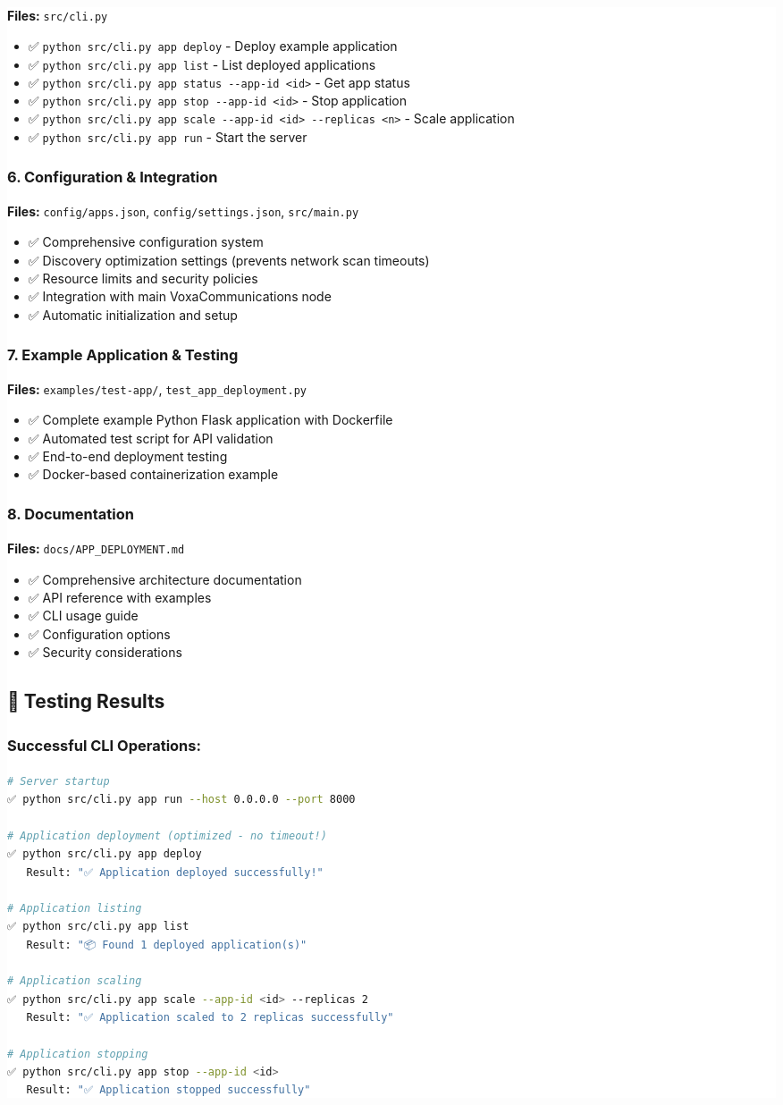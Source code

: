 **Files:** `src/cli.py`
- ✅ `python src/cli.py app deploy` - Deploy example application
- ✅ `python src/cli.py app list` - List deployed applications
- ✅ `python src/cli.py app status --app-id <id>` - Get app status
- ✅ `python src/cli.py app stop --app-id <id>` - Stop application
- ✅ `python src/cli.py app scale --app-id <id> --replicas <n>` - Scale application
- ✅ `python src/cli.py app run` - Start the server

### 6. Configuration & Integration

**Files:** `config/apps.json`, `config/settings.json`, `src/main.py`
- ✅ Comprehensive configuration system
- ✅ Discovery optimization settings (prevents network scan timeouts)
- ✅ Resource limits and security policies
- ✅ Integration with main VoxaCommunications node
- ✅ Automatic initialization and setup

### 7. Example Application & Testing

**Files:** `examples/test-app/`, `test_app_deployment.py`
- ✅ Complete example Python Flask application with Dockerfile
- ✅ Automated test script for API validation
- ✅ End-to-end deployment testing
- ✅ Docker-based containerization example

### 8. Documentation

**Files:** `docs/APP_DEPLOYMENT.md`
- ✅ Comprehensive architecture documentation
- ✅ API reference with examples
- ✅ CLI usage guide
- ✅ Configuration options
- ✅ Security considerations

## 🧪 Testing Results

### Successful CLI Operations:
```bash
# Server startup
✅ python src/cli.py app run --host 0.0.0.0 --port 8000

# Application deployment (optimized - no timeout!)
✅ python src/cli.py app deploy
   Result: "✅ Application deployed successfully!"

# Application listing
✅ python src/cli.py app list
   Result: "📦 Found 1 deployed application(s)"

# Application scaling
✅ python src/cli.py app scale --app-id <id> --replicas 2
   Result: "✅ Application scaled to 2 replicas successfully"

# Application stopping
✅ python src/cli.py app stop --app-id <id>
   Result: "✅ Application stopped successfully"
```

